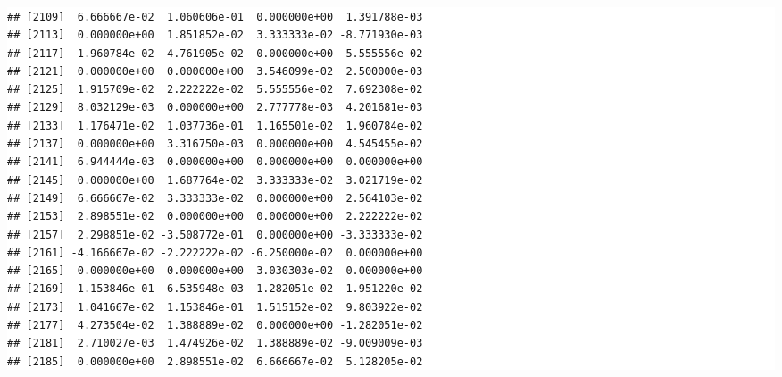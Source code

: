     ## [2109]  6.666667e-02  1.060606e-01  0.000000e+00  1.391788e-03
    ## [2113]  0.000000e+00  1.851852e-02  3.333333e-02 -8.771930e-03
    ## [2117]  1.960784e-02  4.761905e-02  0.000000e+00  5.555556e-02
    ## [2121]  0.000000e+00  0.000000e+00  3.546099e-02  2.500000e-03
    ## [2125]  1.915709e-02  2.222222e-02  5.555556e-02  7.692308e-02
    ## [2129]  8.032129e-03  0.000000e+00  2.777778e-03  4.201681e-03
    ## [2133]  1.176471e-02  1.037736e-01  1.165501e-02  1.960784e-02
    ## [2137]  0.000000e+00  3.316750e-03  0.000000e+00  4.545455e-02
    ## [2141]  6.944444e-03  0.000000e+00  0.000000e+00  0.000000e+00
    ## [2145]  0.000000e+00  1.687764e-02  3.333333e-02  3.021719e-02
    ## [2149]  6.666667e-02  3.333333e-02  0.000000e+00  2.564103e-02
    ## [2153]  2.898551e-02  0.000000e+00  0.000000e+00  2.222222e-02
    ## [2157]  2.298851e-02 -3.508772e-01  0.000000e+00 -3.333333e-02
    ## [2161] -4.166667e-02 -2.222222e-02 -6.250000e-02  0.000000e+00
    ## [2165]  0.000000e+00  0.000000e+00  3.030303e-02  0.000000e+00
    ## [2169]  1.153846e-01  6.535948e-03  1.282051e-02  1.951220e-02
    ## [2173]  1.041667e-02  1.153846e-01  1.515152e-02  9.803922e-02
    ## [2177]  4.273504e-02  1.388889e-02  0.000000e+00 -1.282051e-02
    ## [2181]  2.710027e-03  1.474926e-02  1.388889e-02 -9.009009e-03
    ## [2185]  0.000000e+00  2.898551e-02  6.666667e-02  5.128205e-02